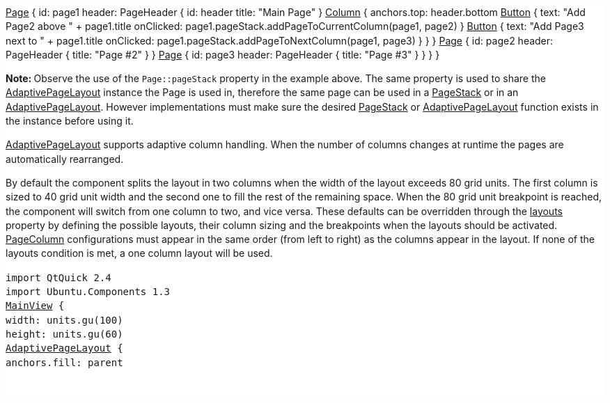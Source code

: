 <span class="type"><a href="Ubuntu.Components.Page.md">Page</a></span> {
<span class="name">id</span>: <span class="name">page1</span>
<span class="name">header</span>: <span class="name">PageHeader</span> {
<span class="name">id</span>: <span class="name">header</span>
<span class="name">title</span>: <span class="string">&quot;Main Page&quot;</span>
}
<span class="type"><a href="../sdk-14.10/QtQuick.Column.md">Column</a></span> {
<span class="name">anchors</span>.top: <span class="name">header</span>.<span class="name">bottom</span>
<span class="type"><a href="Ubuntu.Components.Button.md">Button</a></span> {
<span class="name">text</span>: <span class="string">&quot;Add Page2 above &quot;</span> <span class="operator">+</span> <span class="name">page1</span>.<span class="name">title</span>
<span class="name">onClicked</span>: <span class="name">page1</span>.<span class="name">pageStack</span>.<span class="name">addPageToCurrentColumn</span>(<span class="name">page1</span>, <span class="name">page2</span>)
}
<span class="type"><a href="Ubuntu.Components.Button.md">Button</a></span> {
<span class="name">text</span>: <span class="string">&quot;Add Page3 next to &quot;</span> <span class="operator">+</span> <span class="name">page1</span>.<span class="name">title</span>
<span class="name">onClicked</span>: <span class="name">page1</span>.<span class="name">pageStack</span>.<span class="name">addPageToNextColumn</span>(<span class="name">page1</span>, <span class="name">page3</span>)
}
}
}
<span class="type"><a href="Ubuntu.Components.Page.md">Page</a></span> {
<span class="name">id</span>: <span class="name">page2</span>
<span class="name">header</span>: <span class="name">PageHeader</span> {
<span class="name">title</span>: <span class="string">&quot;Page #2&quot;</span>
}
}
<span class="type"><a href="Ubuntu.Components.Page.md">Page</a></span> {
<span class="name">id</span>: <span class="name">page3</span>
<span class="name">header</span>: <span class="name">PageHeader</span> {
<span class="name">title</span>: <span class="string">&quot;Page #3&quot;</span>
}
}
}
}</pre>
<p><b>Note: </b>Observe the use of the <code>Page::pageStack</code> property in the example above. The same property is used to share the <a href="index.html">AdaptivePageLayout</a> instance the Page is used in, therefore the same page can be used in a <a href="Ubuntu.Components.PageStack.md">PageStack</a> or in an <a href="index.html">AdaptivePageLayout</a>. However implementations must make sure the desired <a href="Ubuntu.Components.PageStack.md">PageStack</a> or <a href="index.html">AdaptivePageLayout</a> function exists in the instance before using it.</p><p><a href="index.html">AdaptivePageLayout</a> supports adaptive column handling. When the number of columns changes at runtime the pages are automatically rearranged.</p>
<p>By default the component splits the layout in two columns when the width of the layout exceeds 80 grid units. The first column is sized to 40 grid unit width and the second one to fill the rest of the remaining space. When the 80 grid unit breakpoint is reached, the component will switch from one column to two, and vice versa. These defaults can be overridden through the <a href="#layouts-prop">layouts</a> property by defining the possible layouts, their column sizing and the breakpoints when the layouts should be activated. <a href="Ubuntu.Components.PageColumn.md">PageColumn</a> configurations must appear in the same order (from left to right) as the columns appear in the layout. If none of the layouts condition is met, a one column layout will be used.</p>
<pre class="qml">import QtQuick 2.4
import Ubuntu.Components 1.3
<span class="type"><a href="Ubuntu.Components.MainView.md">MainView</a></span> {
<span class="name">width</span>: <span class="name">units</span>.<span class="name">gu</span>(<span class="number">100</span>)
<span class="name">height</span>: <span class="name">units</span>.<span class="name">gu</span>(<span class="number">60</span>)
<span class="type"><a href="index.html">AdaptivePageLayout</a></span> {
<span class="name">anchors</span>.fill: <span class="name">parent</span>